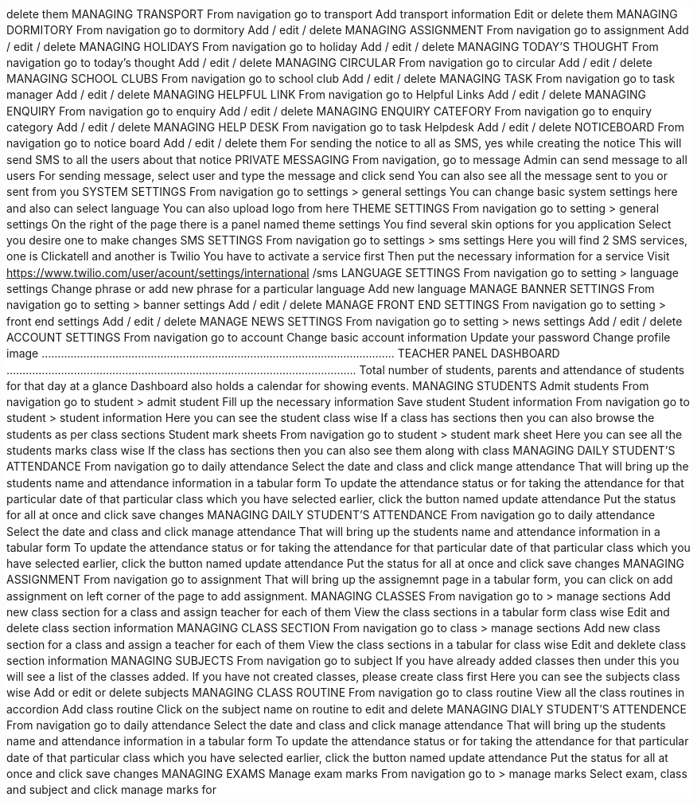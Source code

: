 delete them  MANAGING TRANSPORT From navigation go to transport Add transport information  Edit or delete them  MANAGING DORMITORY From navigation go to dormitory Add / edit / delete  MANAGING ASSIGNMENT From navigation go to assignment Add / edit / delete  MANAGING HOLIDAYS From navigation go to holiday Add / edit / delete  MANAGING TODAY’S THOUGHT From navigation go to today’s thought  Add / edit / delete  MANAGING CIRCULAR From navigation go to circular Add / edit / delete  MANAGING SCHOOL CLUBS From navigation go to school club Add / edit / delete  MANAGING TASK From navigation go to task manager Add / edit / delete  MANAGING HELPFUL LINK From navigation go to Helpful Links Add / edit / delete  MANAGING ENQUIRY From navigation go to enquiry Add / edit / delete  MANAGING ENQUIRY CATEFORY From navigation go to enquiry category Add / edit / delete  MANAGING HELP DESK From navigation go to task Helpdesk Add / edit / delete  NOTICEBOARD From navigation go to notice board  Add / edit / delete them For sending the notice to all as SMS, yes while creating the notice This will send SMS to all the users about that notice  PRIVATE MESSAGING From navigation, go to message Admin can send message to all users For sending  message, select user and type the message and click send You can also see all the message sent to you or sent from you  SYSTEM SETTINGS From navigation go to settings > general settings  You can change basic system settings here and also can select language You can also upload logo from here  THEME SETTINGS From navigation go to setting > general settings On the right of the page there is a panel named theme settings You find several skin options for you application  Select you desire one to make changes   SMS SETTINGS From navigation go to settings > sms settings Here you will find 2 SMS services, one  is Clickatell and another is Twilio You have to activate a service first  Then put the necessary information for a service Visit https://www.twilio.com/user/acount/settings/international /sms  LANGUAGE SETTINGS From navigation go to setting > language settings Change phrase or add new phrase for a particular language  Add new language   MANAGE BANNER SETTINGS From navigation go to setting > banner settings Add / edit / delete  MANAGE FRONT END SETTINGS From navigation go to setting > front end settings Add / edit / delete  MANAGE NEWS SETTINGS From navigation go to setting > news settings Add / edit / delete  ACCOUNT SETTINGS From navigation go to account Change basic account information Update your password Change profile image  ……………………………………………………………………………………………….. TEACHER PANEL DASHBOARD ………………………………………………………………………………………………. Total number of students, parents and attendance of students for that day at a glance Dashboard also holds a calendar for showing events.  MANAGING STUDENTS Admit students  From navigation go to student > admit student Fill up the necessary information  Save student  Student information  From navigation go to student > student information  Here you can see the student class wise If a class has sections then you can also browse the students as per class sections  Student mark sheets From navigation go to student > student mark sheet Here you can see all the students marks class wise If the class has sections then you can also see them along with class  MANAGING DAILY STUDENT’S ATTENDANCE  From navigation go to daily attendance  Select the date and class and click mange attendance That will bring up the students name and attendance information in a tabular form To update the attendance status or for taking the attendance for that particular date of that particular class which you have selected earlier, click the button named update attendance Put the status for all at once and click save changes  MANAGING DAILY STUDENT’S ATTENDANCE From navigation go to daily attendance  Select the date and class and click manage attendance  That will bring up the students name and attendance information in a tabular form To update the attendance status or for taking the attendance for that particular date of that particular class which you have selected earlier, click the button named update attendance  Put the status for all at once and click save changes   MANAGING ASSIGNMENT From navigation go to assignment  That will bring up the assignemnt page in a tabular form, you can click on add assignment on left corner of the page to add assignment.  MANAGING CLASSES From navigation go to > manage sections Add new class section for a class and assign  teacher for each of them View the class sections in a tabular form class wise Edit and delete class section information  MANAGING CLASS SECTION From navigation go to class > manage sections Add new class section for a class and assign a teacher for each of them View the class sections in a tabular for class wise Edit and deklete class section information  MANAGING SUBJECTS From navigation go to subject If you have already added classes then under this you will see a list of the classes added. If you have not created classes, please create class first Here you can see the subjects class wise Add or edit or delete subjects  MANAGING CLASS ROUTINE From navigation go to class routine View all the class routines in accordion  Add class routine Click on the subject name on routine to edit and delete  MANAGING DIALY STUDENT’S ATTENDENCE From navigation go to daily attendance  Select the date and class and click manage attendance That will bring up the students name and attendance information in a tabular form To update the attendance status or for taking the attendance for that particular date of that particular class which you have selected earlier, click the button named update attendance Put the status for all at once and click save changes    MANAGING EXAMS Manage exam marks From navigation go to > manage marks Select exam, class and subject and click manage marks for